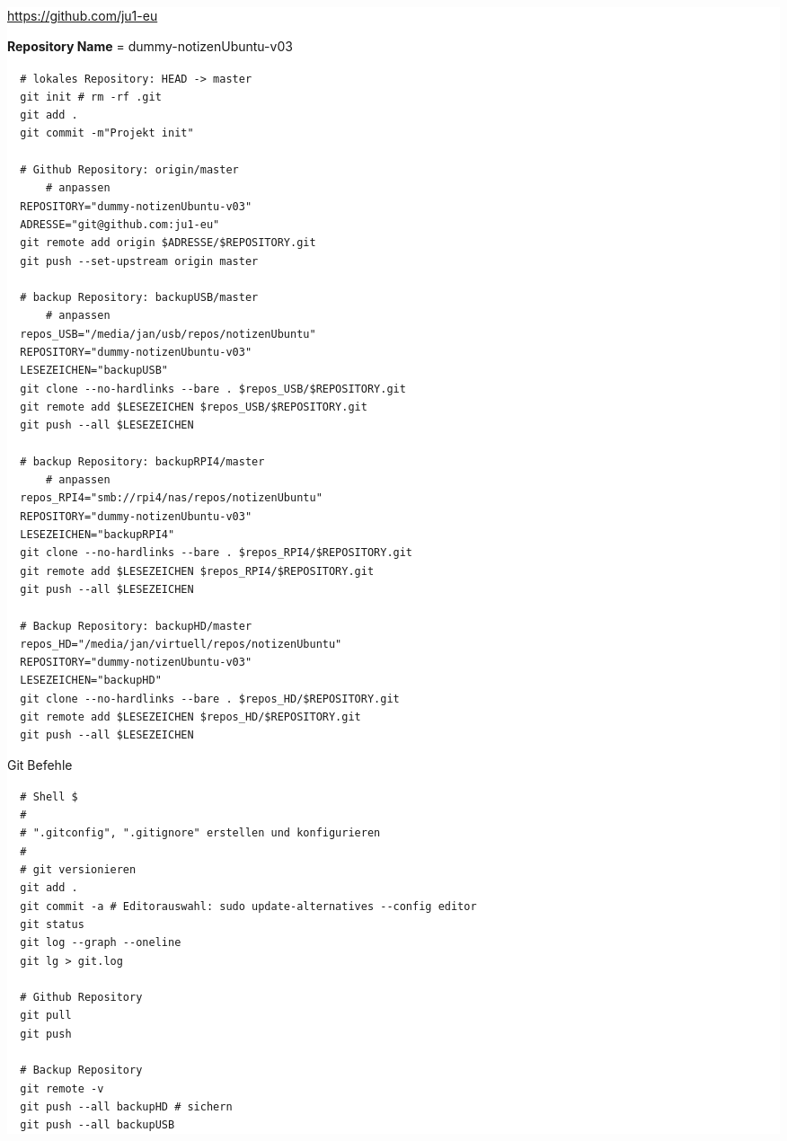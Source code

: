 <https://github.com/ju1-eu>

**Repository Name** = dummy-notizenUbuntu-v03

~~~
  # lokales Repository: HEAD -> master
  git init # rm -rf .git
  git add .
  git commit -m"Projekt init"

  # Github Repository: origin/master
      # anpassen    
  REPOSITORY="dummy-notizenUbuntu-v03"
  ADRESSE="git@github.com:ju1-eu"
  git remote add origin $ADRESSE/$REPOSITORY.git
  git push --set-upstream origin master

  # backup Repository: backupUSB/master
      # anpassen
  repos_USB="/media/jan/usb/repos/notizenUbuntu"    
  REPOSITORY="dummy-notizenUbuntu-v03"
  LESEZEICHEN="backupUSB"
  git clone --no-hardlinks --bare . $repos_USB/$REPOSITORY.git 
  git remote add $LESEZEICHEN $repos_USB/$REPOSITORY.git 
  git push --all $LESEZEICHEN

  # backup Repository: backupRPI4/master
      # anpassen
  repos_RPI4="smb://rpi4/nas/repos/notizenUbuntu" 
  REPOSITORY="dummy-notizenUbuntu-v03"
  LESEZEICHEN="backupRPI4"
  git clone --no-hardlinks --bare . $repos_RPI4/$REPOSITORY.git 
  git remote add $LESEZEICHEN $repos_RPI4/$REPOSITORY.git 
  git push --all $LESEZEICHEN

  # Backup Repository: backupHD/master
  repos_HD="/media/jan/virtuell/repos/notizenUbuntu"
  REPOSITORY="dummy-notizenUbuntu-v03"
  LESEZEICHEN="backupHD"
  git clone --no-hardlinks --bare . $repos_HD/$REPOSITORY.git 
  git remote add $LESEZEICHEN $repos_HD/$REPOSITORY.git 
  git push --all $LESEZEICHEN
~~~

Git Befehle

~~~
  # Shell $
  #
  # ".gitconfig", ".gitignore" erstellen und konfigurieren
  #
  # git versionieren
  git add .
  git commit -a # Editorauswahl: sudo update-alternatives --config editor
  git status
  git log --graph --oneline 
  git lg > git.log

  # Github Repository
  git pull
  git push

  # Backup Repository
  git remote -v
  git push --all backupHD # sichern
  git push --all backupUSB
~~~